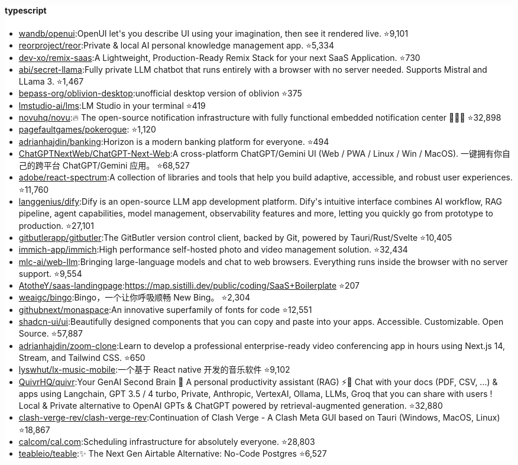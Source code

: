 #### typescript
* [wandb/openui](https://github.com/wandb/openui):OpenUI let's you describe UI using your imagination, then see it rendered live. ⭐9,101
* [reorproject/reor](https://github.com/reorproject/reor):Private & local AI personal knowledge management app. ⭐5,334
* [dev-xo/remix-saas](https://github.com/dev-xo/remix-saas):A Lightweight, Production-Ready Remix Stack for your next SaaS Application. ⭐730
* [abi/secret-llama](https://github.com/abi/secret-llama):Fully private LLM chatbot that runs entirely with a browser with no server needed. Supports Mistral and LLama 3. ⭐1,467
* [bepass-org/oblivion-desktop](https://github.com/bepass-org/oblivion-desktop):unofficial desktop version of oblivion ⭐375
* [lmstudio-ai/lms](https://github.com/lmstudio-ai/lms):LM Studio in your terminal ⭐419
* [novuhq/novu](https://github.com/novuhq/novu):🔥 The open-source notification infrastructure with fully functional embedded notification center 🚀🚀🚀 ⭐32,898
* [pagefaultgames/pokerogue](https://github.com/pagefaultgames/pokerogue): ⭐1,120
* [adrianhajdin/banking](https://github.com/adrianhajdin/banking):Horizon is a modern banking platform for everyone. ⭐494
* [ChatGPTNextWeb/ChatGPT-Next-Web](https://github.com/ChatGPTNextWeb/ChatGPT-Next-Web):A cross-platform ChatGPT/Gemini UI (Web / PWA / Linux / Win / MacOS). 一键拥有你自己的跨平台 ChatGPT/Gemini 应用。 ⭐68,527
* [adobe/react-spectrum](https://github.com/adobe/react-spectrum):A collection of libraries and tools that help you build adaptive, accessible, and robust user experiences. ⭐11,760
* [langgenius/dify](https://github.com/langgenius/dify):Dify is an open-source LLM app development platform. Dify's intuitive interface combines AI workflow, RAG pipeline, agent capabilities, model management, observability features and more, letting you quickly go from prototype to production. ⭐27,101
* [gitbutlerapp/gitbutler](https://github.com/gitbutlerapp/gitbutler):The GitButler version control client, backed by Git, powered by Tauri/Rust/Svelte ⭐10,405
* [immich-app/immich](https://github.com/immich-app/immich):High performance self-hosted photo and video management solution. ⭐32,434
* [mlc-ai/web-llm](https://github.com/mlc-ai/web-llm):Bringing large-language models and chat to web browsers. Everything runs inside the browser with no server support. ⭐9,554
* [AtotheY/saas-landingpage](https://github.com/AtotheY/saas-landingpage):https://map.sistilli.dev/public/coding/SaaS+Boilerplate ⭐207
* [weaigc/bingo](https://github.com/weaigc/bingo):Bingo，一个让你呼吸顺畅 New Bing。 ⭐2,304
* [githubnext/monaspace](https://github.com/githubnext/monaspace):An innovative superfamily of fonts for code ⭐12,551
* [shadcn-ui/ui](https://github.com/shadcn-ui/ui):Beautifully designed components that you can copy and paste into your apps. Accessible. Customizable. Open Source. ⭐57,887
* [adrianhajdin/zoom-clone](https://github.com/adrianhajdin/zoom-clone):Learn to develop a professional enterprise-ready video conferencing app in hours using Next.js 14, Stream, and Tailwind CSS. ⭐650
* [lyswhut/lx-music-mobile](https://github.com/lyswhut/lx-music-mobile):一个基于 React native 开发的音乐软件 ⭐9,102
* [QuivrHQ/quivr](https://github.com/QuivrHQ/quivr):Your GenAI Second Brain 🧠 A personal productivity assistant (RAG) ⚡️🤖 Chat with your docs (PDF, CSV, ...) & apps using Langchain, GPT 3.5 / 4 turbo, Private, Anthropic, VertexAI, Ollama, LLMs, Groq that you can share with users ! Local & Private alternative to OpenAI GPTs & ChatGPT powered by retrieval-augmented generation. ⭐32,880
* [clash-verge-rev/clash-verge-rev](https://github.com/clash-verge-rev/clash-verge-rev):Continuation of Clash Verge - A Clash Meta GUI based on Tauri (Windows, MacOS, Linux) ⭐18,867
* [calcom/cal.com](https://github.com/calcom/cal.com):Scheduling infrastructure for absolutely everyone. ⭐28,803
* [teableio/teable](https://github.com/teableio/teable):✨ The Next Gen Airtable Alternative: No-Code Postgres ⭐6,527
